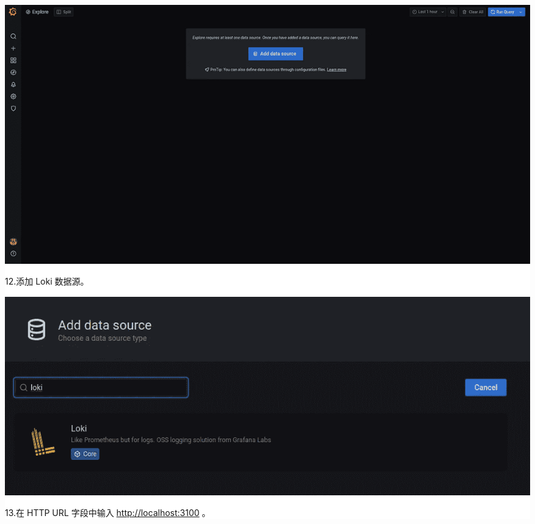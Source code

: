![](img/52f5229f7238b6b28bd05d46b5ecfe99.png)

12.添加 Loki 数据源。

![](img/70bddbfa931d84150d2e549063c55945.png)

13.在 HTTP URL 字段中输入 [http://localhost:3100](http://localhost:3100) 。
